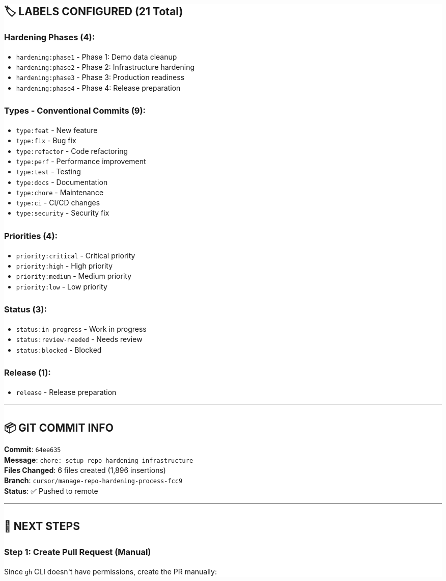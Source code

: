 
## 🏷️ LABELS CONFIGURED (21 Total)

### Hardening Phases (4):
- `hardening:phase1` - Phase 1: Demo data cleanup
- `hardening:phase2` - Phase 2: Infrastructure hardening
- `hardening:phase3` - Phase 3: Production readiness
- `hardening:phase4` - Phase 4: Release preparation

### Types - Conventional Commits (9):
- `type:feat` - New feature
- `type:fix` - Bug fix
- `type:refactor` - Code refactoring
- `type:perf` - Performance improvement
- `type:test` - Testing
- `type:docs` - Documentation
- `type:chore` - Maintenance
- `type:ci` - CI/CD changes
- `type:security` - Security fix

### Priorities (4):
- `priority:critical` - Critical priority
- `priority:high` - High priority
- `priority:medium` - Medium priority
- `priority:low` - Low priority

### Status (3):
- `status:in-progress` - Work in progress
- `status:review-needed` - Needs review
- `status:blocked` - Blocked

### Release (1):
- `release` - Release preparation

---

## 📦 GIT COMMIT INFO

**Commit**: `64ee635`  
**Message**: `chore: setup repo hardening infrastructure`  
**Files Changed**: 6 files created (1,896 insertions)  
**Branch**: `cursor/manage-repo-hardening-process-fcc9`  
**Status**: ✅ Pushed to remote

---

## 🚀 NEXT STEPS

### Step 1: Create Pull Request (Manual)
Since `gh` CLI doesn't have permissions, create the PR manually:
